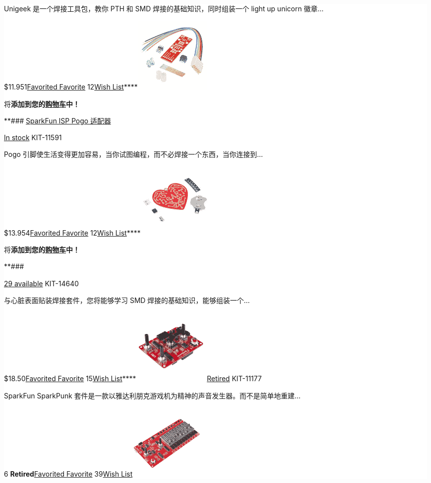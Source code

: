 Unigeek 是一个焊接工具包，教你 PTH 和 SMD 焊接的基础知识，同时组装一个 light up unicorn 徽章…

$11.951[Favorited Favorite](# "Add to favorites") 12[Wish List](# "Add to wish list")****[![SparkFun ISP Pogo Adapter](img/dceab9a9eee084365892d2394bc944ee.png)](https://www.sparkfun.com/products/11591) 

将**添加到您的[购物车](https://www.sparkfun.com/cart)中！**

 **### [SparkFun ISP Pogo 适配器](https://www.sparkfun.com/products/11591)

[In stock](https://learn.sparkfun.com/static/bubbles/ "in stock") KIT-11591

Pogo 引脚使生活变得更加容易，当你试图编程，而不必焊接一个东西，当你连接到…

$13.954[Favorited Favorite](# "Add to favorites") 12[Wish List](# "Add to wish list")****[![heART - Surface Mount Soldering Kit](img/432cc1a44b36380f43e4f14d65140e4c.png)](https://www.sparkfun.com/products/14640) 

将**添加到您的[购物车](https://www.sparkfun.com/cart)中！**

 **### [](https://www.sparkfun.com/products/14640)

[29 available](https://learn.sparkfun.com/static/bubbles/ "29 available") KIT-14640

与心脏表面贴装焊接套件，您将能够学习 SMD 焊接的基础知识，能够组装一个…

$18.50[Favorited Favorite](# "Add to favorites") 15[Wish List](# "Add to wish list")****[![SparkFun SparkPunk Sound Kit](img/75bd9e6af68a971cf176e88268f37918.png)](https://www.sparkfun.com/products/retired/11177) [Retired](https://learn.sparkfun.com/static/bubbles/ "Retired") KIT-11177

SparkFun SparkPunk 套件是一款以雅达利朋克游戏机为精神的声音发生器。而不是简单地重建…

6 **Retired**[Favorited Favorite](# "Add to favorites") 39[Wish List](# "Add to wish list")[![SparkFun SparkPunk Sequencer Kit](img/e3a72a754721448b31270db684e9ee60.png)](https://www.sparkfun.com/products/retired/12707) 
